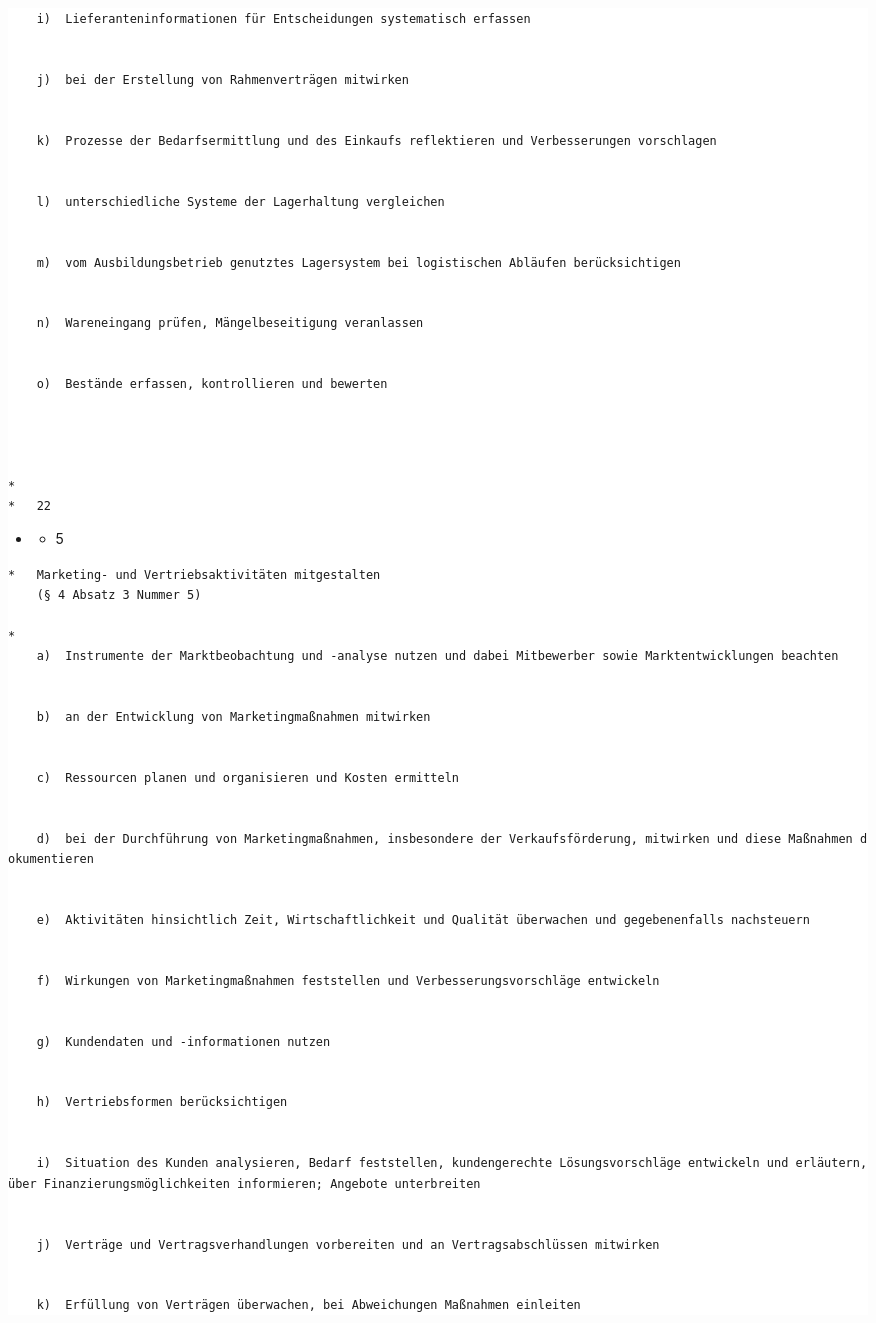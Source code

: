 
        i)  Lieferanteninformationen für Entscheidungen systematisch erfassen


        j)  bei der Erstellung von Rahmenverträgen mitwirken


        k)  Prozesse der Bedarfsermittlung und des Einkaufs reflektieren und Verbesserungen vorschlagen


        l)  unterschiedliche Systeme der Lagerhaltung vergleichen


        m)  vom Ausbildungsbetrieb genutztes Lagersystem bei logistischen Abläufen berücksichtigen


        n)  Wareneingang prüfen, Mängelbeseitigung veranlassen


        o)  Bestände erfassen, kontrollieren und bewerten




    *
    *   22


*    *   5

    *   Marketing- und Vertriebsaktivitäten mitgestalten
        (§ 4 Absatz 3 Nummer 5)

    *
        a)  Instrumente der Marktbeobachtung und -analyse nutzen und dabei Mitbewerber sowie Marktentwicklungen beachten


        b)  an der Entwicklung von Marketingmaßnahmen mitwirken


        c)  Ressourcen planen und organisieren und Kosten ermitteln


        d)  bei der Durchführung von Marketingmaßnahmen, insbesondere der Verkaufsförderung, mitwirken und diese Maßnahmen dokumentieren


        e)  Aktivitäten hinsichtlich Zeit, Wirtschaftlichkeit und Qualität überwachen und gegebenenfalls nachsteuern


        f)  Wirkungen von Marketingmaßnahmen feststellen und Verbesserungsvorschläge entwickeln


        g)  Kundendaten und -informationen nutzen


        h)  Vertriebsformen berücksichtigen


        i)  Situation des Kunden analysieren, Bedarf feststellen, kundengerechte Lösungsvorschläge entwickeln und erläutern, über Finanzierungsmöglichkeiten informieren; Angebote unterbreiten


        j)  Verträge und Vertragsverhandlungen vorbereiten und an Vertragsabschlüssen mitwirken


        k)  Erfüllung von Verträgen überwachen, bei Abweichungen Maßnahmen einleiten

